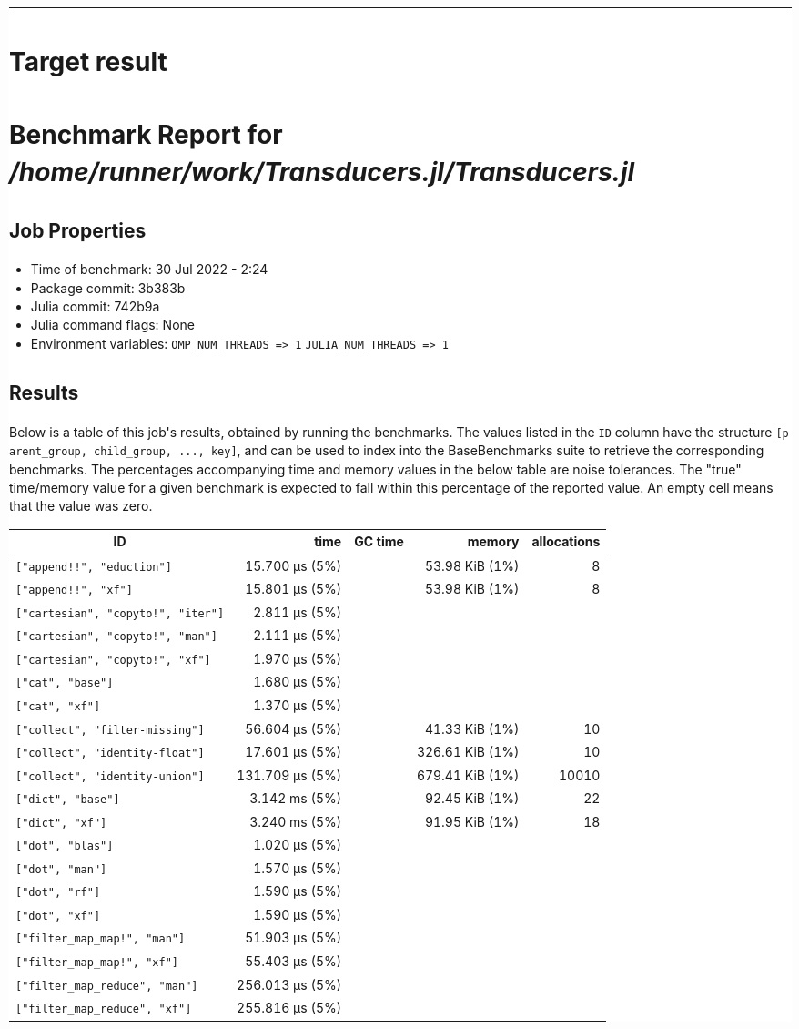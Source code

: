 
---
# Target result
# Benchmark Report for */home/runner/work/Transducers.jl/Transducers.jl*

## Job Properties
* Time of benchmark: 30 Jul 2022 - 2:24
* Package commit: 3b383b
* Julia commit: 742b9a
* Julia command flags: None
* Environment variables: `OMP_NUM_THREADS => 1` `JULIA_NUM_THREADS => 1`

## Results
Below is a table of this job's results, obtained by running the benchmarks.
The values listed in the `ID` column have the structure `[parent_group, child_group, ..., key]`, and can be used to
index into the BaseBenchmarks suite to retrieve the corresponding benchmarks.
The percentages accompanying time and memory values in the below table are noise tolerances. The "true"
time/memory value for a given benchmark is expected to fall within this percentage of the reported value.
An empty cell means that the value was zero.

| ID                                                             | time            | GC time | memory          | allocations |
|----------------------------------------------------------------|----------------:|--------:|----------------:|------------:|
| `["append!!", "eduction"]`                                     |  15.700 μs (5%) |         |  53.98 KiB (1%) |           8 |
| `["append!!", "xf"]`                                           |  15.801 μs (5%) |         |  53.98 KiB (1%) |           8 |
| `["cartesian", "copyto!", "iter"]`                             |   2.811 μs (5%) |         |                 |             |
| `["cartesian", "copyto!", "man"]`                              |   2.111 μs (5%) |         |                 |             |
| `["cartesian", "copyto!", "xf"]`                               |   1.970 μs (5%) |         |                 |             |
| `["cat", "base"]`                                              |   1.680 μs (5%) |         |                 |             |
| `["cat", "xf"]`                                                |   1.370 μs (5%) |         |                 |             |
| `["collect", "filter-missing"]`                                |  56.604 μs (5%) |         |  41.33 KiB (1%) |          10 |
| `["collect", "identity-float"]`                                |  17.601 μs (5%) |         | 326.61 KiB (1%) |          10 |
| `["collect", "identity-union"]`                                | 131.709 μs (5%) |         | 679.41 KiB (1%) |       10010 |
| `["dict", "base"]`                                             |   3.142 ms (5%) |         |  92.45 KiB (1%) |          22 |
| `["dict", "xf"]`                                               |   3.240 ms (5%) |         |  91.95 KiB (1%) |          18 |
| `["dot", "blas"]`                                              |   1.020 μs (5%) |         |                 |             |
| `["dot", "man"]`                                               |   1.570 μs (5%) |         |                 |             |
| `["dot", "rf"]`                                                |   1.590 μs (5%) |         |                 |             |
| `["dot", "xf"]`                                                |   1.590 μs (5%) |         |                 |             |
| `["filter_map_map!", "man"]`                                   |  51.903 μs (5%) |         |                 |             |
| `["filter_map_map!", "xf"]`                                    |  55.403 μs (5%) |         |                 |             |
| `["filter_map_reduce", "man"]`                                 | 256.013 μs (5%) |         |                 |             |
| `["filter_map_reduce", "xf"]`                                  | 255.816 μs (5%) |         |                 |             |